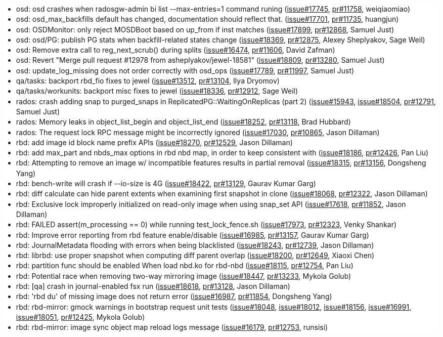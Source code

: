 - osd: osd crashes when radosgw-admin bi list --max-entries=1 command runing ([issue#17745](http://tracker.ceph.com/issues/17745), [pr#11758](http://github.com/ceph/ceph/pull/11758), weiqiaomiao)
- osd: osd\_max\_backfills default has changed, documentation should reflect that. ([issue#17701](http://tracker.ceph.com/issues/17701), [pr#11735](http://github.com/ceph/ceph/pull/11735), huangjun)
- osd: OSDMonitor: only reject MOSDBoot based on up\_from if inst matches ([issue#17899](http://tracker.ceph.com/issues/17899), [pr#12868](http://github.com/ceph/ceph/pull/12868), Samuel Just)
- osd: osd/PG: publish PG stats when backfill-related states change ([issue#18369](http://tracker.ceph.com/issues/18369), [pr#12875](http://github.com/ceph/ceph/pull/12875), Alexey Sheplyakov, Sage Weil)
- osd: Remove extra call to reg\_next\_scrub() during splits ([issue#16474](http://tracker.ceph.com/issues/16474), [pr#11606](http://github.com/ceph/ceph/pull/11606), David Zafman)
- osd: Revert "Merge pull request #12978 from asheplyakov/jewel-18581" ([issue#18809](http://tracker.ceph.com/issues/18809), [pr#13280](http://github.com/ceph/ceph/pull/13280), Samuel Just)
- osd: update\_log\_missing does not order correctly with osd\_ops ([issue#17789](http://tracker.ceph.com/issues/17789), [pr#11997](http://github.com/ceph/ceph/pull/11997), Samuel Just)
- qa/tasks: backport rbd\_fio fixes to jewel ([issue#13512](http://tracker.ceph.com/issues/13512), [pr#13104](http://github.com/ceph/ceph/pull/13104), Ilya Dryomov)
- qa/tasks/workunits: backport misc fixes to jewel ([issue#18336](http://tracker.ceph.com/issues/18336), [pr#12912](http://github.com/ceph/ceph/pull/12912), Sage Weil)
- rados: crash adding snap to purged\_snaps in ReplicatedPG::WaitingOnReplicas (part 2) ([issue#15943](http://tracker.ceph.com/issues/15943), [issue#18504](http://tracker.ceph.com/issues/18504), [pr#12791](http://github.com/ceph/ceph/pull/12791), Samuel Just)
- rados: Memory leaks in object\_list\_begin and object\_list\_end ([issue#18252](http://tracker.ceph.com/issues/18252), [pr#13118](http://github.com/ceph/ceph/pull/13118), Brad Hubbard)
- rados: The request lock RPC message might be incorrectly ignored ([issue#17030](http://tracker.ceph.com/issues/17030), [pr#10865](http://github.com/ceph/ceph/pull/10865), Jason Dillaman)
- rbd: add image id block name prefix APIs ([issue#18270](http://tracker.ceph.com/issues/18270), [pr#12529](http://github.com/ceph/ceph/pull/12529), Jason Dillaman)
- rbd: add max\_part and nbds\_max options in rbd nbd map, in order to keep consistent with ([issue#18186](http://tracker.ceph.com/issues/18186), [pr#12426](http://github.com/ceph/ceph/pull/12426), Pan Liu)
- rbd: Attempting to remove an image w/ incompatible features results in partial removal ([issue#18315](http://tracker.ceph.com/issues/18315), [pr#13156](http://github.com/ceph/ceph/pull/13156), Dongsheng Yang)
- rbd: bench-write will crash if --io-size is 4G ([issue#18422](http://tracker.ceph.com/issues/18422), [pr#13129](http://github.com/ceph/ceph/pull/13129), Gaurav Kumar Garg)
- rbd: diff calculate can hide parent extents when examining first snapshot in clone ([issue#18068](http://tracker.ceph.com/issues/18068), [pr#12322](http://github.com/ceph/ceph/pull/12322), Jason Dillaman)
- rbd: Exclusive lock improperly initialized on read-only image when using snap\_set API ([issue#17618](http://tracker.ceph.com/issues/17618), [pr#11852](http://github.com/ceph/ceph/pull/11852), Jason Dillaman)
- rbd: FAILED assert(m\_processing == 0) while running test\_lock\_fence.sh ([issue#17973](http://tracker.ceph.com/issues/17973), [pr#12323](http://github.com/ceph/ceph/pull/12323), Venky Shankar)
- rbd: Improve error reporting from rbd feature enable/disable ([issue#16985](http://tracker.ceph.com/issues/16985), [pr#13157](http://github.com/ceph/ceph/pull/13157), Gaurav Kumar Garg)
- rbd: JournalMetadata flooding with errors when being blacklisted ([issue#18243](http://tracker.ceph.com/issues/18243), [pr#12739](http://github.com/ceph/ceph/pull/12739), Jason Dillaman)
- rbd: librbd: use proper snapshot when computing diff parent overlap ([issue#18200](http://tracker.ceph.com/issues/18200), [pr#12649](http://github.com/ceph/ceph/pull/12649), Xiaoxi Chen)
- rbd: partition func should be enabled When load nbd.ko for rbd-nbd ([issue#18115](http://tracker.ceph.com/issues/18115), [pr#12754](http://github.com/ceph/ceph/pull/12754), Pan Liu)
- rbd: Potential race when removing two-way mirroring image ([issue#18447](http://tracker.ceph.com/issues/18447), [pr#13233](http://github.com/ceph/ceph/pull/13233), Mykola Golub)
- rbd: \[qa\] crash in journal-enabled fsx run ([issue#18618](http://tracker.ceph.com/issues/18618), [pr#13128](http://github.com/ceph/ceph/pull/13128), Jason Dillaman)
- rbd: 'rbd du' of missing image does not return error ([issue#16987](http://tracker.ceph.com/issues/16987), [pr#11854](http://github.com/ceph/ceph/pull/11854), Dongsheng Yang)
- rbd: rbd-mirror: gmock warnings in bootstrap request unit tests ([issue#18048](http://tracker.ceph.com/issues/18048), [issue#18012](http://tracker.ceph.com/issues/18012), [issue#18156](http://tracker.ceph.com/issues/18156), [issue#16991](http://tracker.ceph.com/issues/16991), [issue#18051](http://tracker.ceph.com/issues/18051), [pr#12425](http://github.com/ceph/ceph/pull/12425), Mykola Golub)
- rbd: rbd-mirror: image sync object map reload logs message ([issue#16179](http://tracker.ceph.com/issues/16179), [pr#12753](http://github.com/ceph/ceph/pull/12753), runsisi)